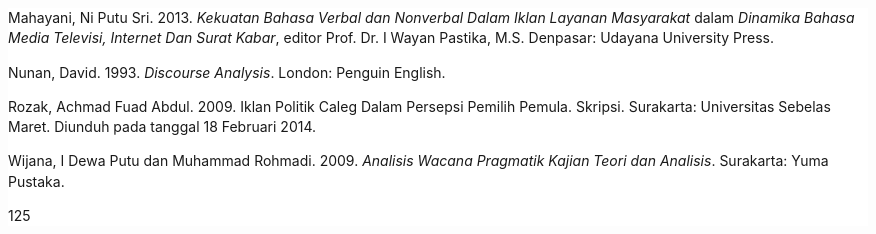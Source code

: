 <p><span class="font3">Mahayani, Ni Putu Sri. 2013. </span><span class="font3" style="font-style:italic;">Kekuatan Bahasa Verbal dan Nonverbal Dalam Iklan Layanan Masyarakat</span><span class="font3"> dalam </span><span class="font3" style="font-style:italic;">Dinamika Bahasa Media Televisi, Internet Dan Surat Kabar</span><span class="font3">, editor Prof. Dr. I Wayan Pastika, M.S. Denpasar: Udayana University Press.</span></p>
<p><span class="font3">Nunan, David. 1993. </span><span class="font3" style="font-style:italic;">Discourse Analysis</span><span class="font3">. London: Penguin English.</span></p>
<p><span class="font3">Rozak, Achmad Fuad Abdul. 2009. Iklan Politik Caleg Dalam Persepsi Pemilih Pemula. Skripsi. Surakarta: Universitas Sebelas Maret. Diunduh pada tanggal 18 Februari 2014.</span></p>
<p><span class="font3">Wijana, I Dewa Putu dan Muhammad Rohmadi. 2009. </span><span class="font3" style="font-style:italic;">Analisis Wacana Pragmatik Kajian Teori dan Analisis</span><span class="font3">. Surakarta: Yuma Pustaka.</span></p>
<p><span class="font3">125</span></p>